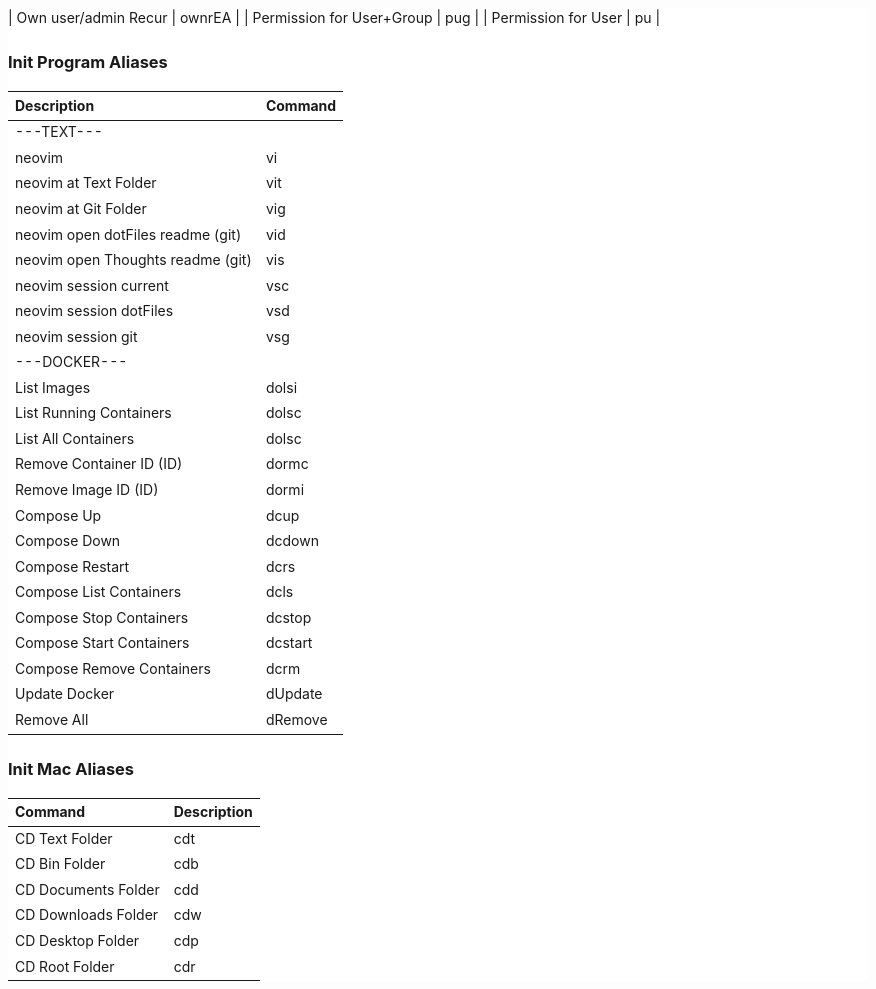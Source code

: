 | Own user/admin Recur      | ownrEA       |
| Permission for User+Group | pug          |
| Permission for User       | pu           |

### Init Program Aliases

| Description                       | Command |
| :-------------------------------- | :------ |
| ---TEXT---                        |         |
| neovim                            | vi      |
| neovim at Text Folder             | vit     |
| neovim at Git Folder              | vig     |
| neovim open dotFiles readme (git) | vid     |
| neovim open Thoughts readme (git) | vis     |
| neovim session current            | vsc     |
| neovim session dotFiles           | vsd     |
| neovim session git                | vsg     |
| ---DOCKER---                      |         |
| List Images                       | dolsi   |
| List Running Containers           | dolsc   |
| List All Containers               | dolsc   |
| Remove Container ID (ID)          | dormc   |
| Remove Image ID (ID)              | dormi   |
| Compose Up                        | dcup    |
| Compose Down                      | dcdown  |
| Compose Restart                   | dcrs    |
| Compose List Containers           | dcls    |
| Compose Stop Containers           | dcstop  |
| Compose Start Containers          | dcstart |
| Compose Remove Containers         | dcrm    |
| Update Docker                     | dUpdate |
| Remove All                        | dRemove |

### Init Mac Aliases

| Command                | Description     |
| :--------------------- | :-------------- |
| CD Text Folder         | cdt             |
| CD Bin Folder          | cdb             |
| CD Documents Folder    | cdd             |
| CD Downloads Folder    | cdw             |
| CD Desktop Folder      | cdp             |
| CD Root Folder         | cdr             |